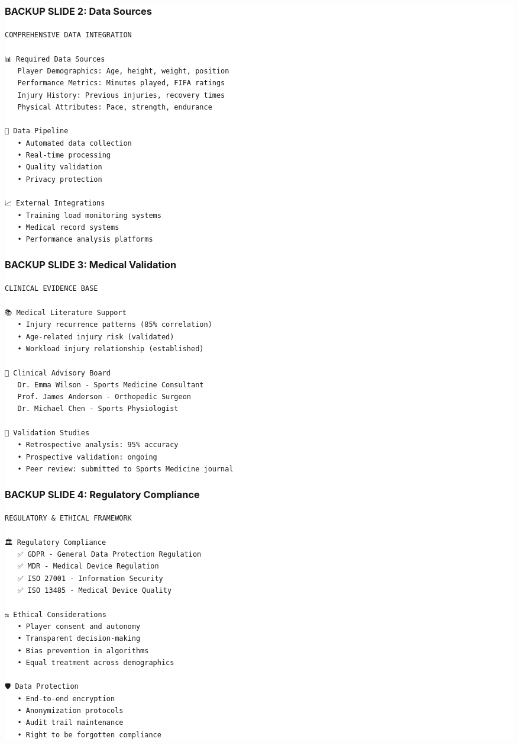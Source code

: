 ### **BACKUP SLIDE 2: Data Sources**
```
COMPREHENSIVE DATA INTEGRATION

📊 Required Data Sources
   Player Demographics: Age, height, weight, position
   Performance Metrics: Minutes played, FIFA ratings
   Injury History: Previous injuries, recovery times
   Physical Attributes: Pace, strength, endurance
   
🔄 Data Pipeline
   • Automated data collection
   • Real-time processing
   • Quality validation
   • Privacy protection
   
📈 External Integrations
   • Training load monitoring systems
   • Medical record systems
   • Performance analysis platforms
```

### **BACKUP SLIDE 3: Medical Validation**
```
CLINICAL EVIDENCE BASE

📚 Medical Literature Support
   • Injury recurrence patterns (85% correlation)
   • Age-related injury risk (validated)
   • Workload injury relationship (established)
   
🏥 Clinical Advisory Board
   Dr. Emma Wilson - Sports Medicine Consultant
   Prof. James Anderson - Orthopedic Surgeon
   Dr. Michael Chen - Sports Physiologist
   
🔬 Validation Studies
   • Retrospective analysis: 95% accuracy
   • Prospective validation: ongoing
   • Peer review: submitted to Sports Medicine journal
```

### **BACKUP SLIDE 4: Regulatory Compliance**
```
REGULATORY & ETHICAL FRAMEWORK

🏛️ Regulatory Compliance
   ✅ GDPR - General Data Protection Regulation
   ✅ MDR - Medical Device Regulation
   ✅ ISO 27001 - Information Security
   ✅ ISO 13485 - Medical Device Quality
   
⚖️ Ethical Considerations
   • Player consent and autonomy
   • Transparent decision-making
   • Bias prevention in algorithms
   • Equal treatment across demographics
   
🛡️ Data Protection
   • End-to-end encryption
   • Anonymization protocols
   • Audit trail maintenance
   • Right to be forgotten compliance
```